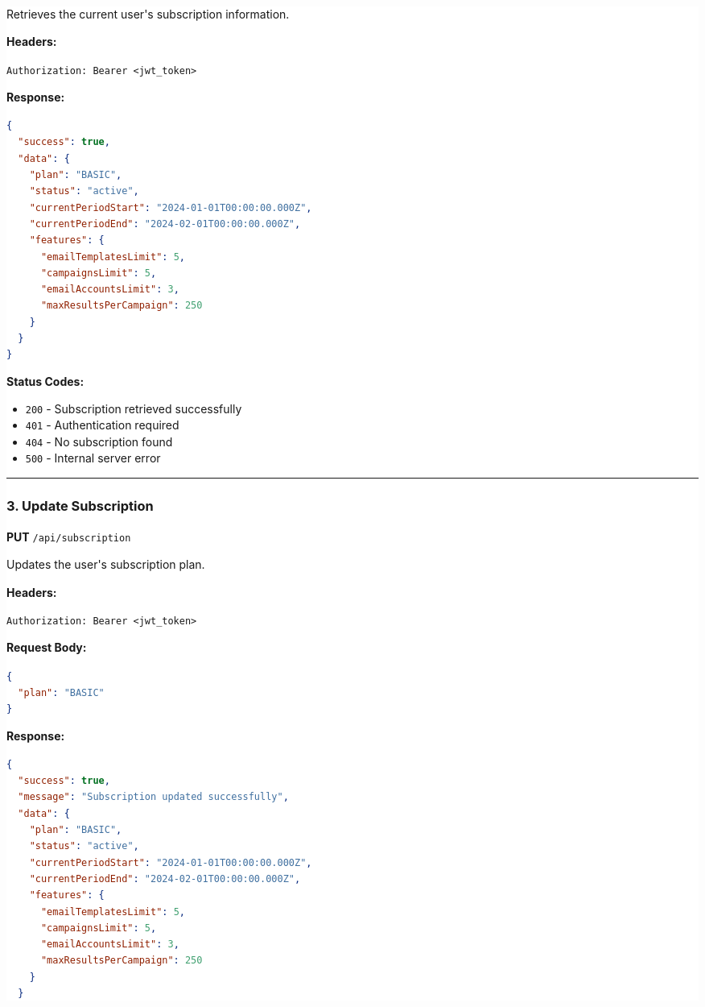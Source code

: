 Retrieves the current user's subscription information.

**Headers:**
```
Authorization: Bearer <jwt_token>
```

**Response:**
```json
{
  "success": true,
  "data": {
    "plan": "BASIC",
    "status": "active",
    "currentPeriodStart": "2024-01-01T00:00:00.000Z",
    "currentPeriodEnd": "2024-02-01T00:00:00.000Z",
    "features": {
      "emailTemplatesLimit": 5,
      "campaignsLimit": 5,
      "emailAccountsLimit": 3,
      "maxResultsPerCampaign": 250
    }
  }
}
```

**Status Codes:**
- `200` - Subscription retrieved successfully
- `401` - Authentication required
- `404` - No subscription found
- `500` - Internal server error

---

### 3. Update Subscription
**PUT** `/api/subscription`

Updates the user's subscription plan.

**Headers:**
```
Authorization: Bearer <jwt_token>
```

**Request Body:**
```json
{
  "plan": "BASIC"
}
```

**Response:**
```json
{
  "success": true,
  "message": "Subscription updated successfully",
  "data": {
    "plan": "BASIC",
    "status": "active",
    "currentPeriodStart": "2024-01-01T00:00:00.000Z",
    "currentPeriodEnd": "2024-02-01T00:00:00.000Z",
    "features": {
      "emailTemplatesLimit": 5,
      "campaignsLimit": 5,
      "emailAccountsLimit": 3,
      "maxResultsPerCampaign": 250
    }
  }
```